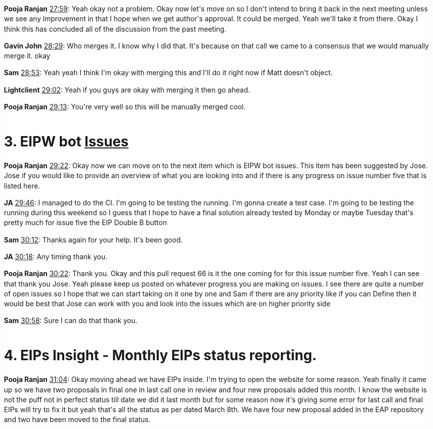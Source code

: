 **Pooja Ranjan** [27:59](https://www.youtube.com/watch?v=l3_B_gmYdmo&t=1679s): Yeah okay not a problem. Okay now let's move on so I don't intend to bring it back in the next meeting unless we see any Improvement in that I hope when we get author's approval. It could be merged. Yeah we'll take it from there. Okay I think this has concluded all of the discussion from the past meeting.

**Gavin John** [28:29](https://www.youtube.com/watch?v=l3_B_gmYdmo&t=1709s): Who merges it. I know why I did that. It's because on that call we came to a consensus that we would manually merge it. okay

**Sam** [28:53](https://www.youtube.com/watch?v=l3_B_gmYdmo&t=1733s): Yeah yeah I think I'm okay with merging this and I'll do it right now if Matt doesn't object.

**Lightclient** [29:02](https://www.youtube.com/watch?v=l3_B_gmYdmo&t=1742s): Yeah if you guys are okay with merging it then go ahead.

**Pooja Ranjan** [29:13](https://www.youtube.com/watch?v=l3_B_gmYdmo&t=1753s): You're very well so this will be manually merged cool.

# 3. EIPW bot [Issues](https://github.com/ethereum/eipw/issues)

**Pooja Ranjan** [29:22](https://www.youtube.com/watch?v=l3_B_gmYdmo&t=1762s): Okay now we can move on to the next item which is EIPW bot issues. This item has been suggested by Jose. Jose if you would like to provide an overview of what you are looking into and if there is any progress on issue number five that is listed here.

**JA** [29:46](https://www.youtube.com/watch?v=l3_B_gmYdmo&t=1786s): I managed to do the CI. I'm going to be testing the running. I'm gonna create a test case. I'm going to be testing the running during this weekend so I guess that I hope to have a final solution already tested by Monday or maybe Tuesday that's pretty much for issue five the EIP Double B button

**Sam** [30:12](https://www.youtube.com/watch?v=l3_B_gmYdmo&t=1812s): Thanks again for your help. It's been good.

**JA** [30:18](https://www.youtube.com/watch?v=l3_B_gmYdmo&t=1818s): Any timing thank you. 

**Pooja Ranjan** [30:22](https://www.youtube.com/watch?v=l3_B_gmYdmo&t=1822s): Thank you. Okay and this pull request 66 is it the one coming for for this issue number
five. Yeah I can see that thank you Jose. Yeah please keep us posted on whatever progress you are making on issues. I see there are quite a number of open issues so I hope that we can start taking on it one by one and Sam if there are any priority like if you can Define then
it would be best that Jose can work with you and look into the issues which are on higher priority side 

**Sam** [30:58](https://www.youtube.com/watch?v=l3_B_gmYdmo&t=1858s): Sure I can do that thank you.

# 4. EIPs Insight - Monthly EIPs status reporting.

**Pooja Ranjan** [31:04](https://www.youtube.com/watch?v=l3_B_gmYdmo&t=1864s): Okay moving ahead we have EIPs inside. I'm trying to open the website for some reason. Yeah finally it came up so we have two proposals in final one in last call one in review and four new proposals added this month. I know the website is not the puff not in perfect status till date we did it last month but for some reason now it's giving some error for last call and final 
EIPs will try to fix it but yeah that's all the status as per dated March 8th. We have four new proposal added in the EAP repository and two have been moved to the final status.
